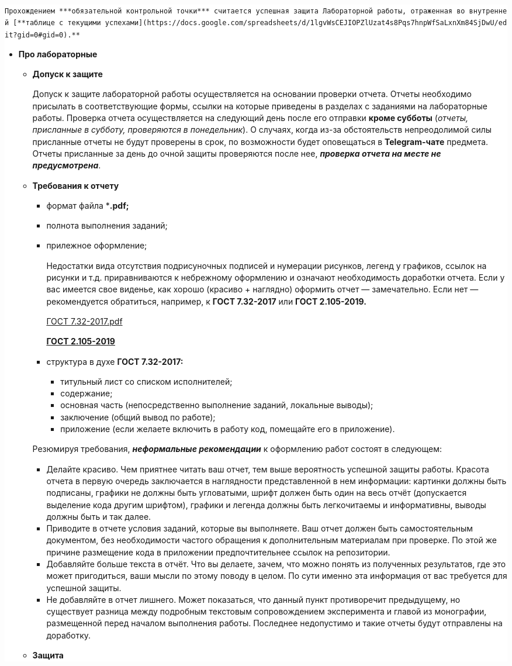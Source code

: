     Прохождением ***обязательной контрольной точки*** считается успешная защита Лабораторной работы, отраженная во внутренней [**таблице с текущими успехами](https://docs.google.com/spreadsheets/d/1lgvWsCEJIOPZlUzat4s8Pqs7hnpWfSaLxnXm84SjDwU/edit?gid=0#gid=0).**
    
- **Про лабораторные**
    - **Допуск к защите**
        
        Допуск к защите лабораторной работы осуществляется на основании проверки отчета.
        Отчеты необходимо присылать в соответствующие формы, ссылки на которые приведены в разделах с заданиями на лабораторные работы.
        Проверка отчета осуществляется на следующий день после его отправки **кроме субботы** (*отчеты, присланные в субботу, проверяются в понедельник*). О случаях, когда из-за обстоятельств непреодолимой силы присланные отчеты не будут проверены в срок, по возможности будет оповещаться в **Telegram-чате** предмета.
        Отчеты присланные за день до очной защиты проверяются после нее, ***проверка отчета на месте не предусмотрена***.
        
    - **Требования к отчету**
        - формат файла ***.pdf;**
        - полнота выполнения заданий;
        - прилежное оформление;
            
            Недостатки вида отсутствия подрисуночных подписей и нумерации рисунков, легенд у графиков, ссылок на рисунки и т.д. приравниваются к небрежному оформлению и означают необходимость доработки отчета.
            Если у вас имеется свое виденье, как хорошо (красиво + наглядно) оформить отчет — замечательно. Если нет — рекомендуется обратиться, например, к **ГОСТ 7.32-2017** или **ГОСТ 2.105-2019.**
            
            [ГОСТ 7.32-2017.pdf](%D0%9B%D0%A1%D0%90%D0%A3%202024%2025%20(%D0%A1%D0%B5%D0%BC%D0%B5%D1%81%D1%82%D1%80%201)%206c8bc1c0588e465bba02c33e12d1e244/2021-11gost_7.32-2017.pdf)
            
            [**ГОСТ 2.105-2019**](%D0%9B%D0%A1%D0%90%D0%A3%202024%2025%20(%D0%A1%D0%B5%D0%BC%D0%B5%D1%81%D1%82%D1%80%201)%206c8bc1c0588e465bba02c33e12d1e244/GOST_R_2.105-2019.pdf)
            
        - структура в духе **ГОСТ 7.32-2017:**
            - титульный лист со списком исполнителей;
            - содержание;
            - основная часть (непосредственно выполнение заданий, локальные выводы);
            - заключение (общий вывод по работе);
            - приложение (если желаете включить в работу код, помещайте его в приложение).
        
        Резюмируя требования, ***неформальные рекомендации*** к оформлению работ состоят в следующем:
        
        - Делайте красиво. Чем приятнее читать ваш отчет, тем выше вероятность успешной защиты работы. Красота отчета в первую очередь заключается в наглядности представленной в нем информации: картинки должны быть подписаны, графики не должны быть угловатыми, шрифт должен быть один на весь отчёт (допускается выделение кода другим шрифтом), графики и легенда должны быть легкочитаемы и информативны, выводы должны быть и так далее.
        - Приводите в отчете условия заданий, которые вы выполняете. Ваш отчет должен быть самостоятельным документом, без необходимости частого обращения к дополнительным материалам при проверке. По этой же причине размещение кода в приложении предпочтительнее ссылок на репозитории.
        - Добавляйте больше текста в отчёт. Что вы делаете, зачем, что можно понять из полученных результатов, где это может пригодиться, ваши мысли по этому поводу в целом. По сути именно эта информация от вас требуется для успешной защиты.
        - Не добавляйте в отчет лишнего. Может показаться, что данный пункт противоречит предыдущему, но существует разница между подробным текстовым сопровождением эксперимента и главой из монографии, размещенной перед началом выполнения работы. Последнее недопустимо и такие отчеты будут отправлены на доработку.
    - **Защита**
        